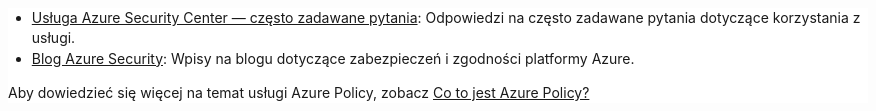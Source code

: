 * [Usługa Azure Security Center — często zadawane pytania](security-center-faq.md): Odpowiedzi na często zadawane pytania dotyczące korzystania z usługi.
* [Blog Azure Security](http://blogs.msdn.com/b/azuresecurity/): Wpisy na blogu dotyczące zabezpieczeń i zgodności platformy Azure.

Aby dowiedzieć się więcej na temat usługi Azure Policy, zobacz [Co to jest Azure Policy?](../governance/policy/overview.md)
